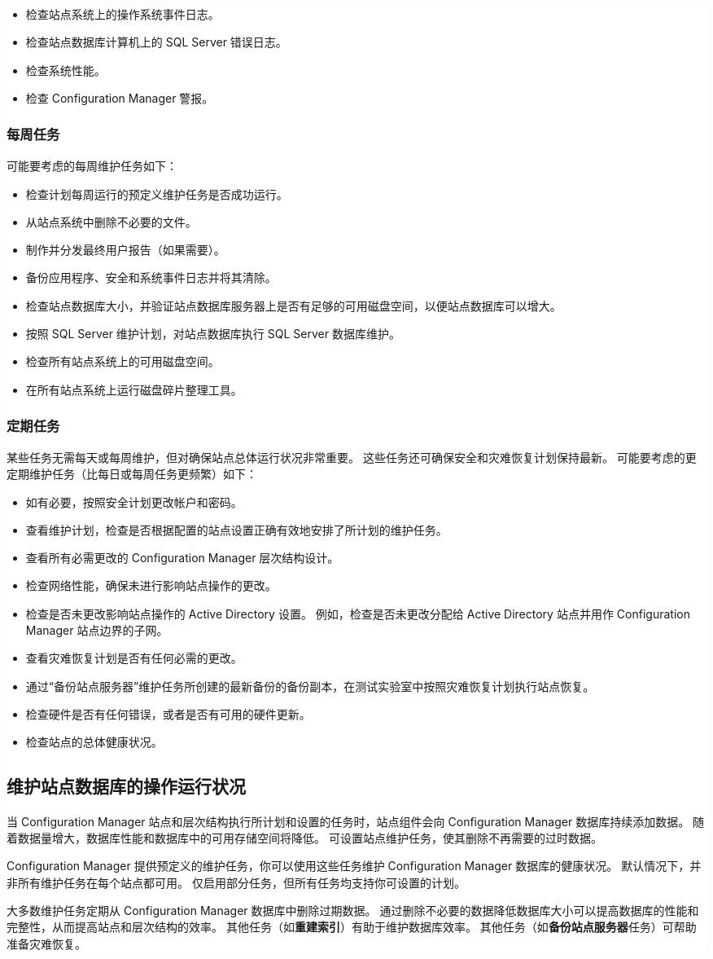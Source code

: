 - 检查站点系统上的操作系统事件日志。  

- 检查站点数据库计算机上的 SQL Server 错误日志。  

- 检查系统性能。  

- 检查 Configuration Manager 警报。  

### <a name="weekly-tasks"></a>每周任务

可能要考虑的每周维护任务如下：  

- 检查计划每周运行的预定义维护任务是否成功运行。  

- 从站点系统中删除不必要的文件。  

- 制作并分发最终用户报告（如果需要）。  

- 备份应用程序、安全和系统事件日志并将其清除。  

- 检查站点数据库大小，并验证站点数据库服务器上是否有足够的可用磁盘空间，以便站点数据库可以增大。  

- 按照 SQL Server 维护计划，对站点数据库执行 SQL Server 数据库维护。  

- 检查所有站点系统上的可用磁盘空间。  

- 在所有站点系统上运行磁盘碎片整理工具。  

### <a name="periodic-tasks"></a>定期任务

某些任务无需每天或每周维护，但对确保站点总体运行状况非常重要。 这些任务还可确保安全和灾难恢复计划保持最新。 可能要考虑的更定期维护任务（比每日或每周任务更频繁）如下：  

- 如有必要，按照安全计划更改帐户和密码。  

- 查看维护计划，检查是否根据配置的站点设置正确有效地安排了所计划的维护任务。  

- 查看所有必需更改的 Configuration Manager 层次结构设计。  

- 检查网络性能，确保未进行影响站点操作的更改。  

- 检查是否未更改影响站点操作的 Active Directory 设置。 例如，检查是否未更改分配给 Active Directory 站点并用作 Configuration Manager 站点边界的子网。  

- 查看灾难恢复计划是否有任何必需的更改。  

- 通过“备份站点服务器”维护任务所创建的最新备份的备份副本，在测试实验室中按照灾难恢复计划执行站点恢复。

- 检查硬件是否有任何错误，或者是否有可用的硬件更新。  

- 检查站点的总体健康状况。  

## <a name="maintain-the-operational-health-of-your-site-database"></a><a name="BKMK_UseMTs"></a>维护站点数据库的操作运行状况

 当 Configuration Manager 站点和层次结构执行所计划和设置的任务时，站点组件会向 Configuration Manager 数据库持续添加数据。 随着数据量增大，数据库性能和数据库中的可用存储空间将降低。 可设置站点维护任务，使其删除不再需要的过时数据。  

 Configuration Manager 提供预定义的维护任务，你可以使用这些任务维护 Configuration Manager 数据库的健康状况。 默认情况下，并非所有维护任务在每个站点都可用。 仅启用部分任务，但所有任务均支持你可设置的计划。  

 大多数维护任务定期从 Configuration Manager 数据库中删除过期数据。 通过删除不必要的数据降低数据库大小可以提高数据库的性能和完整性，从而提高站点和层次结构的效率。 其他任务（如**重建索引**）有助于维护数据库效率。 其他任务（如**备份站点服务器**任务）可帮助准备灾难恢复。  
